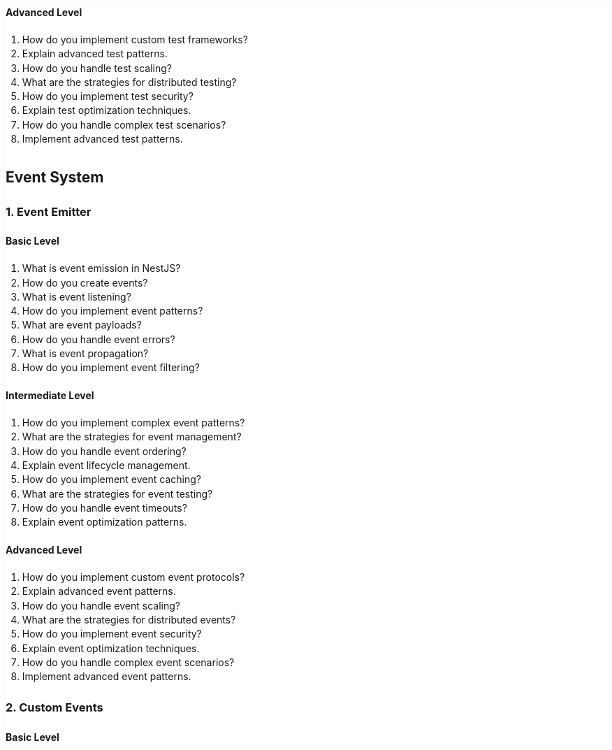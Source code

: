 #### Advanced Level

1. How do you implement custom test frameworks?
2. Explain advanced test patterns.
3. How do you handle test scaling?
4. What are the strategies for distributed testing?
5. How do you implement test security?
6. Explain test optimization techniques.
7. How do you handle complex test scenarios?
8. Implement advanced test patterns.

## Event System

### 1. Event Emitter

#### Basic Level

1. What is event emission in NestJS?
2. How do you create events?
3. What is event listening?
4. How do you implement event patterns?
5. What are event payloads?
6. How do you handle event errors?
7. What is event propagation?
8. How do you implement event filtering?

#### Intermediate Level

1. How do you implement complex event patterns?
2. What are the strategies for event management?
3. How do you handle event ordering?
4. Explain event lifecycle management.
5. How do you implement event caching?
6. What are the strategies for event testing?
7. How do you handle event timeouts?
8. Explain event optimization patterns.

#### Advanced Level

1. How do you implement custom event protocols?
2. Explain advanced event patterns.
3. How do you handle event scaling?
4. What are the strategies for distributed events?
5. How do you implement event security?
6. Explain event optimization techniques.
7. How do you handle complex event scenarios?
8. Implement advanced event patterns.

### 2. Custom Events

#### Basic Level
